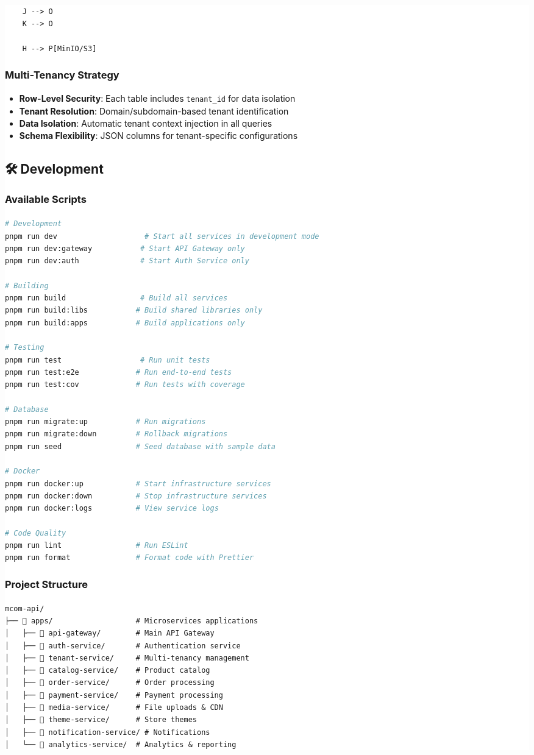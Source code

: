 ```mermaid
    J --> O
    K --> O
    
    H --> P[MinIO/S3]
```

### Multi-Tenancy Strategy

- **Row-Level Security**: Each table includes `tenant_id` for data isolation
- **Tenant Resolution**: Domain/subdomain-based tenant identification  
- **Data Isolation**: Automatic tenant context injection in all queries
- **Schema Flexibility**: JSON columns for tenant-specific configurations

## 🛠️ Development

### Available Scripts

```bash
# Development
pnpm run dev                    # Start all services in development mode
pnpm run dev:gateway           # Start API Gateway only
pnpm run dev:auth              # Start Auth Service only

# Building
pnpm run build                 # Build all services
pnpm run build:libs           # Build shared libraries only
pnpm run build:apps           # Build applications only

# Testing  
pnpm run test                  # Run unit tests
pnpm run test:e2e             # Run end-to-end tests
pnpm run test:cov             # Run tests with coverage

# Database
pnpm run migrate:up           # Run migrations
pnpm run migrate:down         # Rollback migrations
pnpm run seed                 # Seed database with sample data

# Docker
pnpm run docker:up            # Start infrastructure services
pnpm run docker:down          # Stop infrastructure services
pnpm run docker:logs          # View service logs

# Code Quality
pnpm run lint                 # Run ESLint
pnpm run format               # Format code with Prettier
```

### Project Structure

```
mcom-api/
├── 📁 apps/                   # Microservices applications
│   ├── 📁 api-gateway/        # Main API Gateway
│   ├── 📁 auth-service/       # Authentication service
│   ├── 📁 tenant-service/     # Multi-tenancy management
│   ├── 📁 catalog-service/    # Product catalog
│   ├── 📁 order-service/      # Order processing
│   ├── 📁 payment-service/    # Payment processing
│   ├── 📁 media-service/      # File uploads & CDN
│   ├── 📁 theme-service/      # Store themes
│   ├── 📁 notification-service/ # Notifications
│   └── 📁 analytics-service/  # Analytics & reporting
```